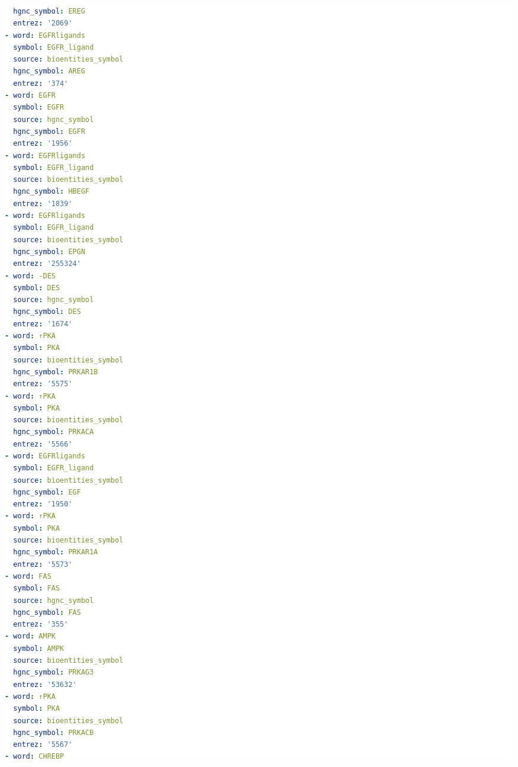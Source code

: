 ```yaml
  hgnc_symbol: EREG
  entrez: '2069'
- word: EGFRligands
  symbol: EGFR_ligand
  source: bioentities_symbol
  hgnc_symbol: AREG
  entrez: '374'
- word: EGFR
  symbol: EGFR
  source: hgnc_symbol
  hgnc_symbol: EGFR
  entrez: '1956'
- word: EGFRligands
  symbol: EGFR_ligand
  source: bioentities_symbol
  hgnc_symbol: HBEGF
  entrez: '1839'
- word: EGFRligands
  symbol: EGFR_ligand
  source: bioentities_symbol
  hgnc_symbol: EPGN
  entrez: '255324'
- word: -DES
  symbol: DES
  source: hgnc_symbol
  hgnc_symbol: DES
  entrez: '1674'
- word: ↑PKA
  symbol: PKA
  source: bioentities_symbol
  hgnc_symbol: PRKAR1B
  entrez: '5575'
- word: ↑PKA
  symbol: PKA
  source: bioentities_symbol
  hgnc_symbol: PRKACA
  entrez: '5566'
- word: EGFRligands
  symbol: EGFR_ligand
  source: bioentities_symbol
  hgnc_symbol: EGF
  entrez: '1950'
- word: ↑PKA
  symbol: PKA
  source: bioentities_symbol
  hgnc_symbol: PRKAR1A
  entrez: '5573'
- word: FAS
  symbol: FAS
  source: hgnc_symbol
  hgnc_symbol: FAS
  entrez: '355'
- word: AMPK
  symbol: AMPK
  source: bioentities_symbol
  hgnc_symbol: PRKAG3
  entrez: '53632'
- word: ↑PKA
  symbol: PKA
  source: bioentities_symbol
  hgnc_symbol: PRKACB
  entrez: '5567'
- word: CHREBP
```
